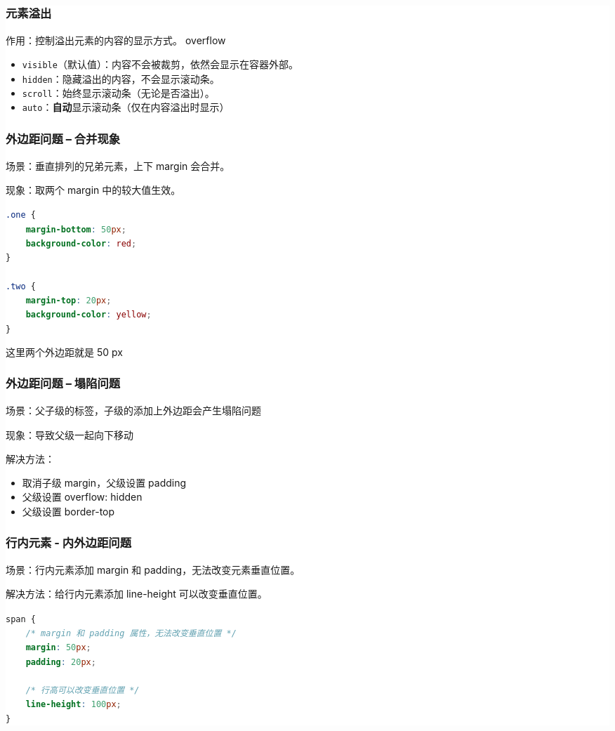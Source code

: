 ### 元素溢出

作用：控制溢出元素的内容的显示方式。 overflow

- `visible`（默认值）：内容不会被裁剪，依然会显示在容器外部。
- `hidden`：隐藏溢出的内容，不会显示滚动条。
- `scroll`：始终显示滚动条（无论是否溢出）。
- `auto`：**自动**显示滚动条（仅在内容溢出时显示）

### 外边距问题 – 合并现象

场景：垂直排列的兄弟元素，上下 margin 会合并。

现象：取两个 margin 中的较大值生效。

~~~css
.one {
    margin-bottom: 50px;
    background-color: red;
}

.two {
    margin-top: 20px;
    background-color: yellow;
}
~~~

这里两个外边距就是 50 px

### 外边距问题 – 塌陷问题

场景：父子级的标签，子级的添加上外边距会产生塌陷问题

现象：导致父级一起向下移动

解决方法：

- 取消子级 margin，父级设置 padding
- 父级设置 overflow: hidden
- 父级设置 border-top

### 行内元素 - 内外边距问题

场景：行内元素添加 margin 和 padding，无法改变元素垂直位置。

解决方法：给行内元素添加 line-height 可以改变垂直位置。

~~~css
span {
	/* margin 和 padding 属性，无法改变垂直位置 */
    margin: 50px;
    padding: 20px;
    
	/* 行高可以改变垂直位置 */
	line-height: 100px;
}
~~~
